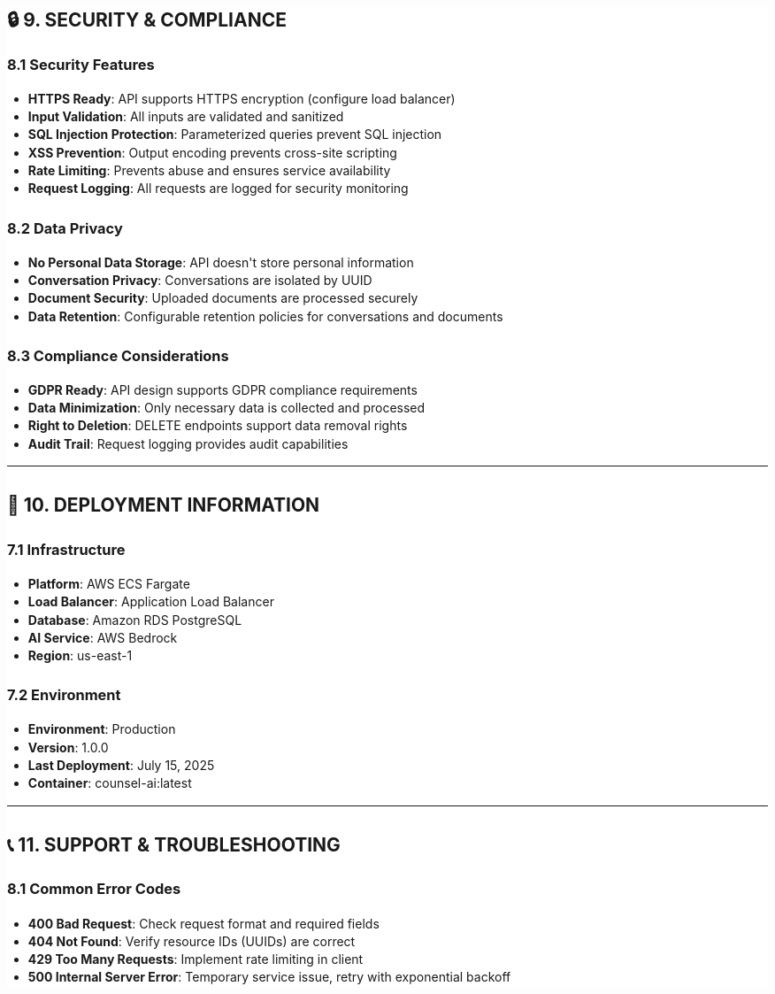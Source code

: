 
## **🔒 9. SECURITY & COMPLIANCE**

### **8.1 Security Features**
- **HTTPS Ready**: API supports HTTPS encryption (configure load balancer)
- **Input Validation**: All inputs are validated and sanitized
- **SQL Injection Protection**: Parameterized queries prevent SQL injection
- **XSS Prevention**: Output encoding prevents cross-site scripting
- **Rate Limiting**: Prevents abuse and ensures service availability
- **Request Logging**: All requests are logged for security monitoring

### **8.2 Data Privacy**
- **No Personal Data Storage**: API doesn't store personal information
- **Conversation Privacy**: Conversations are isolated by UUID
- **Document Security**: Uploaded documents are processed securely
- **Data Retention**: Configurable retention policies for conversations and documents

### **8.3 Compliance Considerations**
- **GDPR Ready**: API design supports GDPR compliance requirements
- **Data Minimization**: Only necessary data is collected and processed
- **Right to Deletion**: DELETE endpoints support data removal rights
- **Audit Trail**: Request logging provides audit capabilities

---

## **🚀 10. DEPLOYMENT INFORMATION**

### **7.1 Infrastructure**
- **Platform**: AWS ECS Fargate
- **Load Balancer**: Application Load Balancer
- **Database**: Amazon RDS PostgreSQL
- **AI Service**: AWS Bedrock
- **Region**: us-east-1

### **7.2 Environment**
- **Environment**: Production
- **Version**: 1.0.0
- **Last Deployment**: July 15, 2025
- **Container**: counsel-ai:latest

---

## **📞 11. SUPPORT & TROUBLESHOOTING**

### **8.1 Common Error Codes**
- **400 Bad Request**: Check request format and required fields
- **404 Not Found**: Verify resource IDs (UUIDs) are correct
- **429 Too Many Requests**: Implement rate limiting in client
- **500 Internal Server Error**: Temporary service issue, retry with exponential backoff
